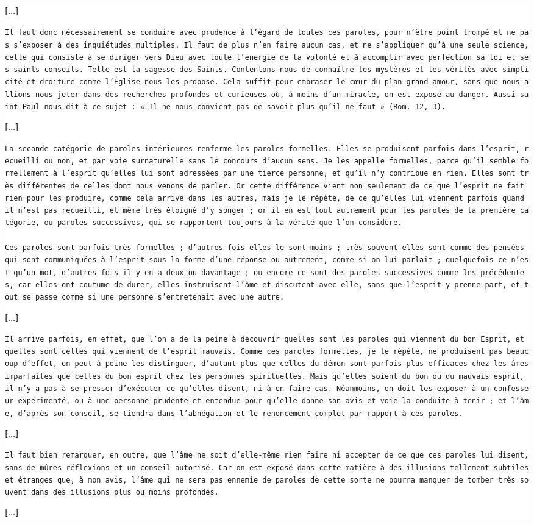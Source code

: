 […]

	Il faut donc nécessairement se conduire avec prudence à l’égard de toutes ces paroles, pour n’être point trompé et ne pas s’exposer à des inquiétudes multiples. Il faut de plus n’en faire aucun cas, et ne s’appliquer qu’à une seule science, celle qui consiste à se diriger vers Dieu avec toute l’énergie de la volonté et à accomplir avec perfection sa loi et ses saints conseils. Telle est la sagesse des Saints. Contentons-nous de connaître les mystères et les vérités avec simplicité et droiture comme l’Église nous les propose. Cela suffit pour embraser le cœur du plan grand amour, sans que nous allions nous jeter dans des recherches profondes et curieuses où, à moins d’un miracle, on est exposé au danger. Aussi saint Paul nous dit à ce sujet : « Il ne nous convient pas de savoir plus qu’il ne faut » (Rom. 12, 3).

[…]

	La seconde catégorie de paroles intérieures renferme les paroles formelles. Elles se produisent parfois dans l’esprit, recueilli ou non, et par voie surnaturelle sans le concours d’aucun sens. Je les appelle formelles, parce qu’il semble formellement à l’esprit qu’elles lui sont adressées par une tierce personne, et qu’il n’y contribue en rien. Elles sont très différentes de celles dont nous venons de parler. Or cette différence vient non seulement de ce que l’esprit ne fait rien pour les produire, comme cela arrive dans les autres, mais je le répète, de ce qu’elles lui viennent parfois quand il n’est pas recueilli, et même très éloigné d’y songer ; or il en est tout autrement pour les paroles de la première catégorie, ou paroles successives, qui se rapportent toujours à la vérité que l’on considère.

	Ces paroles sont parfois très formelles ; d’autres fois elles le sont moins ; très souvent elles sont comme des pensées qui sont communiquées à l’esprit sous la forme d’une réponse ou autrement, comme si on lui parlait ; quelquefois ce n’est qu’un mot, d’autres fois il y en a deux ou davantage ; ou encore ce sont des paroles successives comme les précédentes, car elles ont coutume de durer, elles instruisent l’âme et discutent avec elle, sans que l’esprit y prenne part, et tout se passe comme si une personne s’entretenait avec une autre.

[…]

	Il arrive parfois, en effet, que l’on a de la peine à découvrir quelles sont les paroles qui viennent du bon Esprit, et quelles sont celles qui viennent de l’esprit mauvais. Comme ces paroles formelles, je le répète, ne produisent pas beaucoup d’effet, on peut à peine les distinguer, d’autant plus que celles du démon sont parfois plus efficaces chez les âmes imparfaites que celles du bon esprit chez les personnes spirituelles. Mais qu’elles soient du bon ou du mauvais esprit, il n’y a pas à se presser d’exécuter ce qu’elles disent, ni à en faire cas. Néanmoins, on doit les exposer à un confesseur expérimenté, ou à une personne prudente et entendue pour qu’elle donne son avis et voie la conduite à tenir ; et l’âme, d’après son conseil, se tiendra dans l’abnégation et le renoncement complet par rapport à ces paroles.

[…]

	Il faut bien remarquer, en outre, que l’âme ne soit d’elle-même rien faire ni accepter de ce que ces paroles lui disent, sans de mûres réflexions et un conseil autorisé. Car on est exposé dans cette matière à des illusions tellement subtiles et étranges que, à mon avis, l’âme qui ne sera pas ennemie de paroles de cette sorte ne pourra manquer de tomber très souvent dans des illusions plus ou moins profondes.

[…]
